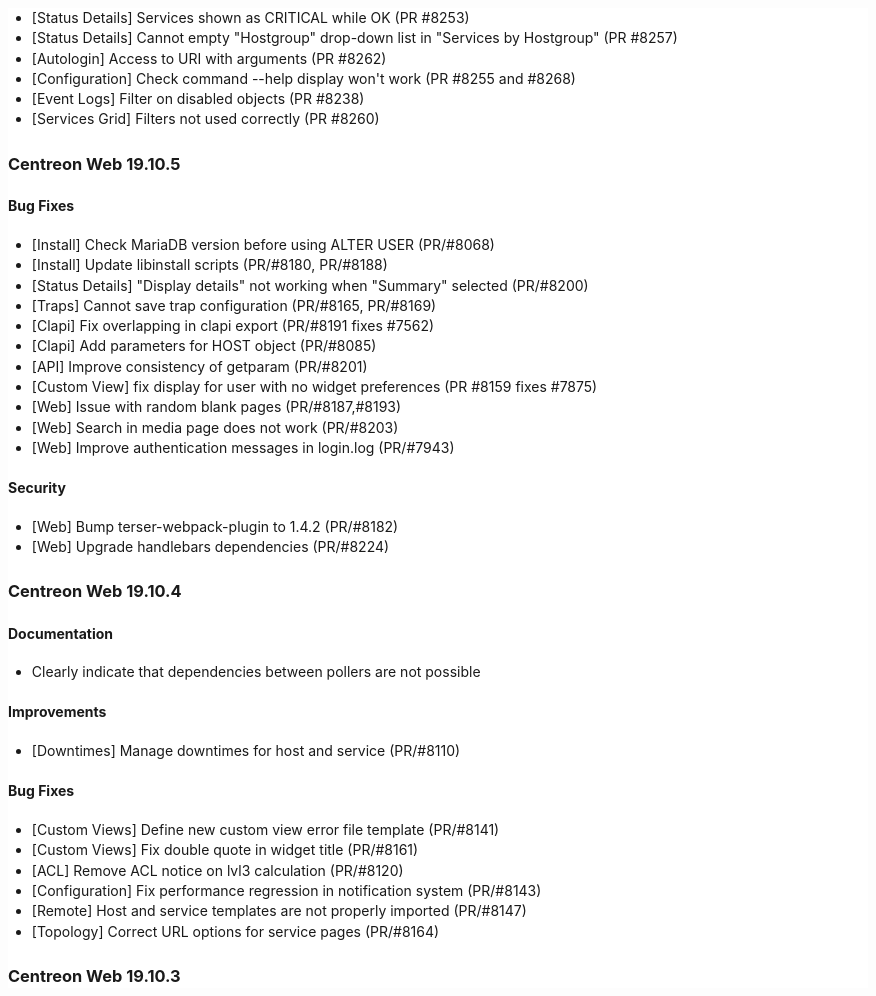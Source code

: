   - \[Status Details\] Services shown as CRITICAL while OK (PR \#8253)
  - \[Status Details\] Cannot empty "Hostgroup" drop-down list in "Services by
    Hostgroup" (PR \#8257)
  - \[Autologin\] Access to URI with arguments (PR \#8262)
  - \[Configuration\] Check command --help display won't work (PR \#8255 and
    \#8268)
  - \[Event Logs\] Filter on disabled objects (PR \#8238)
  - \[Services Grid\] Filters not used correctly (PR \#8260)

### Centreon Web 19.10.5

#### Bug Fixes

  - \[Install\] Check MariaDB version before using ALTER USER (PR/\#8068)
  - \[Install\] Update libinstall scripts (PR/\#8180, PR/\#8188)
  - \[Status Details\] "Display details" not working when "Summary" selected
    (PR/\#8200)
  - \[Traps\] Cannot save trap configuration (PR/\#8165, PR/\#8169)
  - \[Clapi\] Fix overlapping in clapi export (PR/\#8191 fixes \#7562)
  - \[Clapi\] Add parameters for HOST object (PR/\#8085)
  - \[API\] Improve consistency of getparam (PR/\#8201)
  - \[Custom View\] fix display for user with no widget preferences (PR \#8159
    fixes \#7875)
  - \[Web\] Issue with random blank pages (PR/\#8187,\#8193)
  - \[Web\] Search in media page does not work (PR/\#8203)
  - \[Web\] Improve authentication messages in login.log (PR/\#7943)

#### Security

  - \[Web\] Bump terser-webpack-plugin to 1.4.2 (PR/\#8182)
  - \[Web\] Upgrade handlebars dependencies (PR/\#8224)

### Centreon Web 19.10.4

#### Documentation

  - Clearly indicate that dependencies between pollers are not possible

#### Improvements

  - \[Downtimes\] Manage downtimes for host and service (PR/\#8110)

#### Bug Fixes

  - \[Custom Views\] Define new custom view error file template (PR/\#8141)
  - \[Custom Views\] Fix double quote in widget title (PR/\#8161)
  - \[ACL\] Remove ACL notice on lvl3 calculation (PR/\#8120)
  - \[Configuration\] Fix performance regression in notification system
    (PR/\#8143)
  - \[Remote\] Host and service templates are not properly imported (PR/\#8147)
  - \[Topology\] Correct URL options for service pages (PR/\#8164)

### Centreon Web 19.10.3
